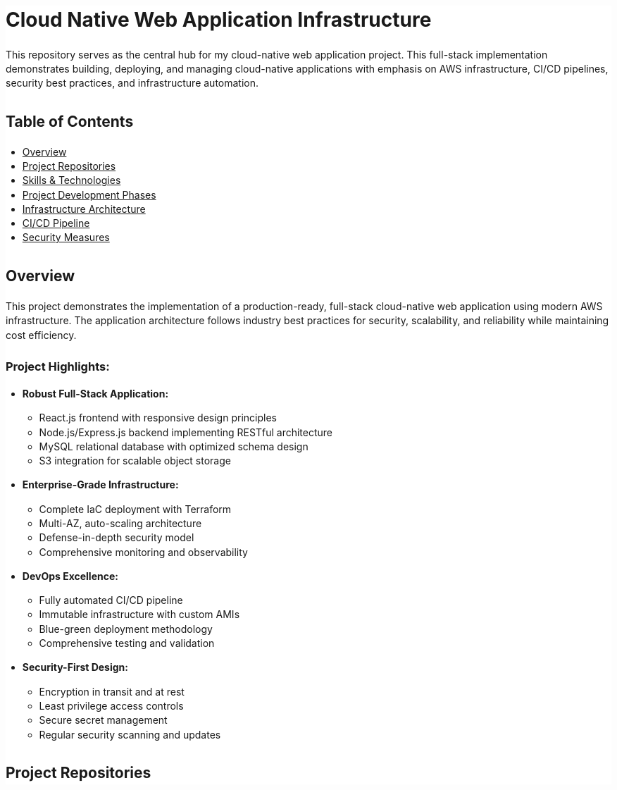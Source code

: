 # Cloud Native Web Application Infrastructure

This repository serves as the central hub for my cloud-native web application project. This full-stack implementation demonstrates building, deploying, and managing cloud-native applications with emphasis on AWS infrastructure, CI/CD pipelines, security best practices, and infrastructure automation.

## Table of Contents
- [Overview](#overview)
- [Project Repositories](#project-repositories)
- [Skills & Technologies](#skills--technologies)
- [Project Development Phases](#project-development-phases)
- [Infrastructure Architecture](#infrastructure-architecture)
- [CI/CD Pipeline](#cicd-pipeline)
- [Security Measures](#security-measures)

## Overview

This project demonstrates the implementation of a production-ready, full-stack cloud-native web application using modern AWS infrastructure. The application architecture follows industry best practices for security, scalability, and reliability while maintaining cost efficiency.

### Project Highlights:

- **Robust Full-Stack Application:**
  - React.js frontend with responsive design principles
  - Node.js/Express.js backend implementing RESTful architecture
  - MySQL relational database with optimized schema design
  - S3 integration for scalable object storage

- **Enterprise-Grade Infrastructure:**
  - Complete IaC deployment with Terraform
  - Multi-AZ, auto-scaling architecture
  - Defense-in-depth security model
  - Comprehensive monitoring and observability

- **DevOps Excellence:**
  - Fully automated CI/CD pipeline
  - Immutable infrastructure with custom AMIs
  - Blue-green deployment methodology
  - Comprehensive testing and validation

- **Security-First Design:**
  - Encryption in transit and at rest
  - Least privilege access controls
  - Secure secret management
  - Regular security scanning and updates

## Project Repositories
